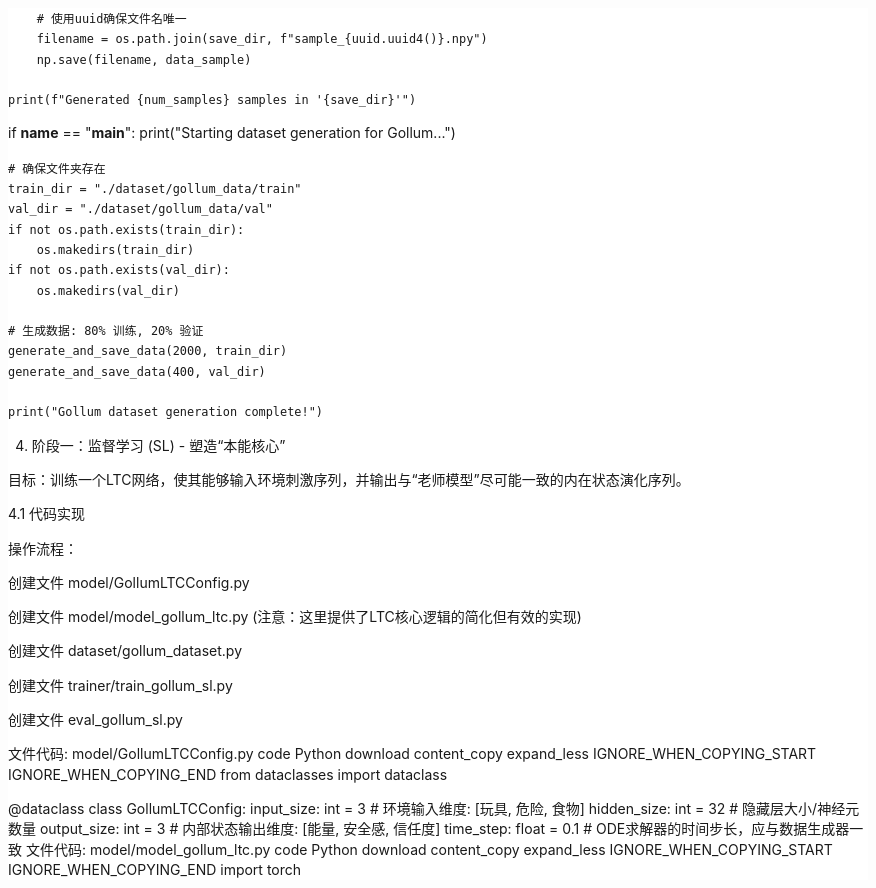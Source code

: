         # 使用uuid确保文件名唯一
        filename = os.path.join(save_dir, f"sample_{uuid.uuid4()}.npy")
        np.save(filename, data_sample)
        
    print(f"Generated {num_samples} samples in '{save_dir}'")

if __name__ == "__main__":
    print("Starting dataset generation for Gollum...")
    
    # 确保文件夹存在
    train_dir = "./dataset/gollum_data/train"
    val_dir = "./dataset/gollum_data/val"
    if not os.path.exists(train_dir):
        os.makedirs(train_dir)
    if not os.path.exists(val_dir):
        os.makedirs(val_dir)

    # 生成数据: 80% 训练, 20% 验证
    generate_and_save_data(2000, train_dir)
    generate_and_save_data(400, val_dir)
    
    print("Gollum dataset generation complete!")
4. 阶段一：监督学习 (SL) - 塑造“本能核心”

目标：训练一个LTC网络，使其能够输入环境刺激序列，并输出与“老师模型”尽可能一致的内在状态演化序列。

4.1 代码实现

操作流程：

创建文件 model/GollumLTCConfig.py

创建文件 model/model_gollum_ltc.py (注意：这里提供了LTC核心逻辑的简化但有效的实现)

创建文件 dataset/gollum_dataset.py

创建文件 trainer/train_gollum_sl.py

创建文件 eval_gollum_sl.py

文件代码: model/GollumLTCConfig.py
code
Python
download
content_copy
expand_less
IGNORE_WHEN_COPYING_START
IGNORE_WHEN_COPYING_END
from dataclasses import dataclass

@dataclass
class GollumLTCConfig:
    input_size: int = 3    # 环境输入维度: [玩具, 危险, 食物]
    hidden_size: int = 32  # 隐藏层大小/神经元数量
    output_size: int = 3   # 内部状态输出维度: [能量, 安全感, 信任度]
    time_step: float = 0.1 # ODE求解器的时间步长，应与数据生成器一致
文件代码: model/model_gollum_ltc.py
code
Python
download
content_copy
expand_less
IGNORE_WHEN_COPYING_START
IGNORE_WHEN_COPYING_END
import torch